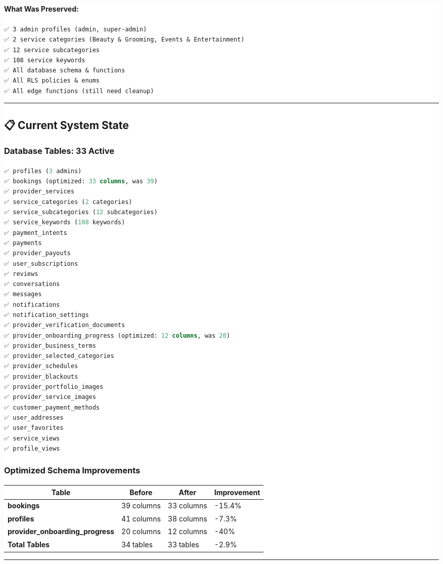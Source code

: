 #### What Was Preserved:
```
✅ 3 admin profiles (admin, super-admin)
✅ 2 service categories (Beauty & Grooming, Events & Entertainment)
✅ 12 service subcategories
✅ 108 service keywords
✅ All database schema & functions
✅ All RLS policies & enums
✅ All edge functions (still need cleanup)
```

---

## 📋 Current System State

### Database Tables: **33 Active**
```sql
✅ profiles (3 admins)
✅ bookings (optimized: 33 columns, was 39)
✅ provider_services
✅ service_categories (2 categories)
✅ service_subcategories (12 subcategories)
✅ service_keywords (108 keywords)
✅ payment_intents
✅ payments
✅ provider_payouts
✅ user_subscriptions
✅ reviews
✅ conversations
✅ messages
✅ notifications
✅ notification_settings
✅ provider_verification_documents
✅ provider_onboarding_progress (optimized: 12 columns, was 20)
✅ provider_business_terms
✅ provider_selected_categories
✅ provider_schedules
✅ provider_blackouts
✅ provider_portfolio_images
✅ provider_service_images
✅ customer_payment_methods
✅ user_addresses
✅ user_favorites
✅ service_views
✅ profile_views
```

### Optimized Schema Improvements
| Table | Before | After | Improvement |
|-------|--------|-------|-------------|
| **bookings** | 39 columns | 33 columns | -15.4% |
| **profiles** | 41 columns | 38 columns | -7.3% |
| **provider_onboarding_progress** | 20 columns | 12 columns | -40% |
| **Total Tables** | 34 tables | 33 tables | -2.9% |

---